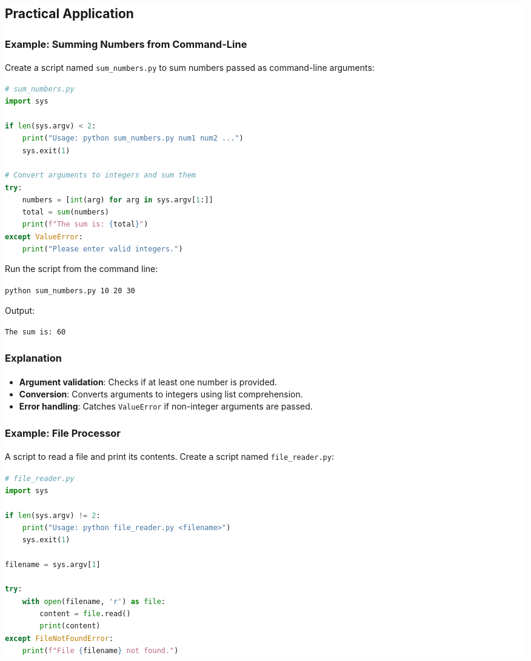 ## Practical Application

### Example: Summing Numbers from Command-Line

Create a script named `sum_numbers.py` to sum numbers passed as command-line arguments:

```python
# sum_numbers.py
import sys

if len(sys.argv) < 2:
    print("Usage: python sum_numbers.py num1 num2 ...")
    sys.exit(1)

# Convert arguments to integers and sum them
try:
    numbers = [int(arg) for arg in sys.argv[1:]]
    total = sum(numbers)
    print(f"The sum is: {total}")
except ValueError:
    print("Please enter valid integers.")
```

Run the script from the command line:

```bash
python sum_numbers.py 10 20 30
```

Output:

```
The sum is: 60
```

### Explanation

- **Argument validation**: Checks if at least one number is provided.
- **Conversion**: Converts arguments to integers using list comprehension.
- **Error handling**: Catches `ValueError` if non-integer arguments are passed.

### Example: File Processor

A script to read a file and print its contents. Create a script named `file_reader.py`:

```python
# file_reader.py
import sys

if len(sys.argv) != 2:
    print("Usage: python file_reader.py <filename>")
    sys.exit(1)

filename = sys.argv[1]

try:
    with open(filename, 'r') as file:
        content = file.read()
        print(content)
except FileNotFoundError:
    print(f"File {filename} not found.")
```
